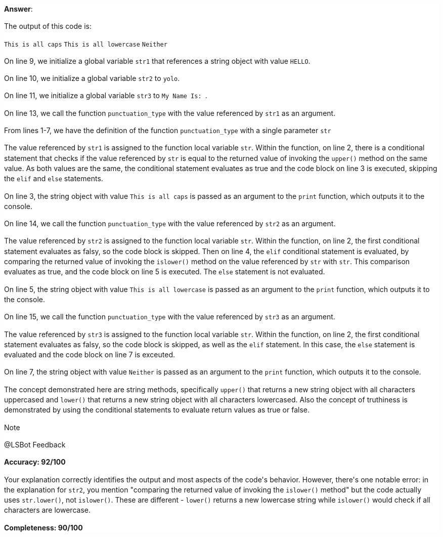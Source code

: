 **Answer**:

The output of this code is:

`This is all caps`
`This is all lowercase`
`Neither`

On line 9, we initialize a global variable `str1` that references a string object with value `HELLO`.

On line 10, we initialize a global variable `str2` to `yolo`.

On line 11, we initialize a global variable `str3` to `My Name Is: `.

On line 13, we call the function `punctuation_type` with the value referenced by `str1` as an argument.

From lines 1-7, we have the definition of the function `punctuation_type` with a single parameter `str`

The value referenced by `str1` is assigned to the function local variable `str`. Within the function, on line 2, there is a conditional statement that checks if the value referenced by `str` is equal to the returned value of invoking the `upper()` method on the same value. As both values are the same, the conditional statement evaluates as true and the code block on line 3 is executed, skipping the `elif` and `else` statements.

On line 3, the string object with value `This is all caps` is passed as an argument to the `print` function, which outputs it to the console.

On line 14, we call the function `punctuation_type` with the value referenced by `str2` as an argument.

The value referenced by `str2` is assigned to the function local variable `str`. Within the function, on line 2, the first conditional statement evaluates as falsy, so the code block is skipped. Then on line 4, the `elif` conditional statement is evaluated, by comparing the returned value of invoking the `islower()` method on the value referenced by `str` with `str`. This comparison evaluates as true, and the code block on line 5 is executed. The `else` statement is not evaluated.

On line 5, the string object with value `This is all lowercase` is passed as an argument to the `print` function, which outputs it to the console.

On line 15, we call the function `punctuation_type` with the value referenced by `str3` as an argument.

The value referenced by `str3` is assigned to the function local variable `str`. Within the function, on line 2, the first conditional statement evaluates as falsy, so the code block is skipped, as well as the `elif` statement. In this case, the `else` statement is evaluated and the code block on line 7 is exceuted.

On line 7, the string object with value `Neither` is passed as an argument to the `print` function, which outputs it to the console.

The concept demonstrated here are string methods, specifically `upper()` that returns a new string object with all characters uppercased and `lower()` that returns a new string object with all characters lowercased. Also the concept of truthiness is demonstrated by using the conditional statements to evaluate return values as true or false.

> [!NOTE]
> @LSBot Feedback
> 
> **Accuracy: 92/100**
> 
> Your explanation correctly identifies the output and most aspects of the code's behavior. However, there's one notable error: in the explanation for `str2`, you mention "comparing the returned value of invoking the `islower()` method" but the code actually uses `str.lower()`, not `islower()`. These are different - `lower()` returns a new lowercase string while `islower()` would check if all characters are lowercase.
> 
> **Completeness: 90/100**
> 